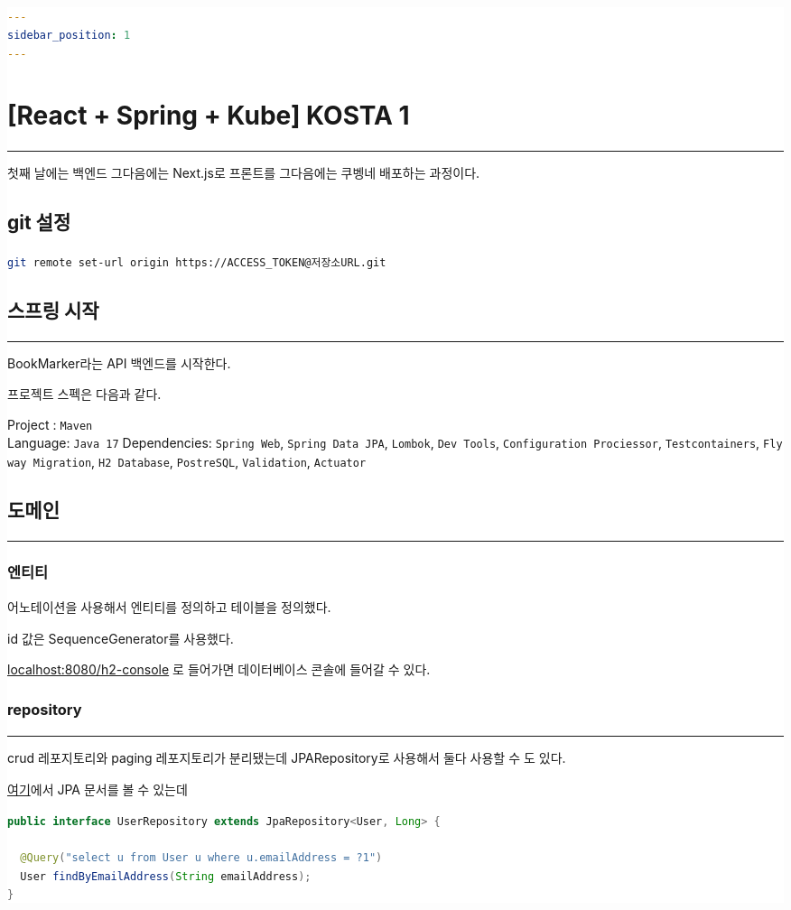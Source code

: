 ```yaml
---
sidebar_position: 1
---
```


# [React + Spring + Kube] KOSTA 1
---

첫째 날에는 백엔드 그다음에는 Next.js로 프론트를 그다음에는 쿠벵네 배포하는 과정이다.

## git 설정

```bash
git remote set-url origin https://ACCESS_TOKEN@저장소URL.git
```

## 스프링 시작
---

BookMarker라는 API 백엔드를 시작한다.

프로젝트 스펙은 다음과 같다.

Project : `Maven`  
Language: `Java 17`
Dependencies: `Spring Web`, `Spring Data JPA`, `Lombok`, `Dev Tools`, `Configuration Prociessor`, `Testcontainers`, `Flyway Migration`, `H2 Database`, `PostreSQL`, `Validation`, `Actuator`


## 도메인
---

### 엔티티

어노테이션을 사용해서 엔티티를 정의하고 테이블을 정의했다.

id 값은 SequenceGenerator를 사용했다.

[localhost:8080/h2-console](localhost:8080/h2-console) 로 들어가면 데이터베이스 콘솔에 들어갈 수 있다.


### repository
---

crud 레포지토리와 paging 레포지토리가 분리됐는데 JPARepository로 사용해서 둘다 사용할 수 도 있다.


[여기](https://docs.spring.io/spring-data/jpa/reference/jpa/query-methods.html)에서 JPA 문서를 볼 수 있는데

```java
public interface UserRepository extends JpaRepository<User, Long> {

  @Query("select u from User u where u.emailAddress = ?1")
  User findByEmailAddress(String emailAddress);
}
```
